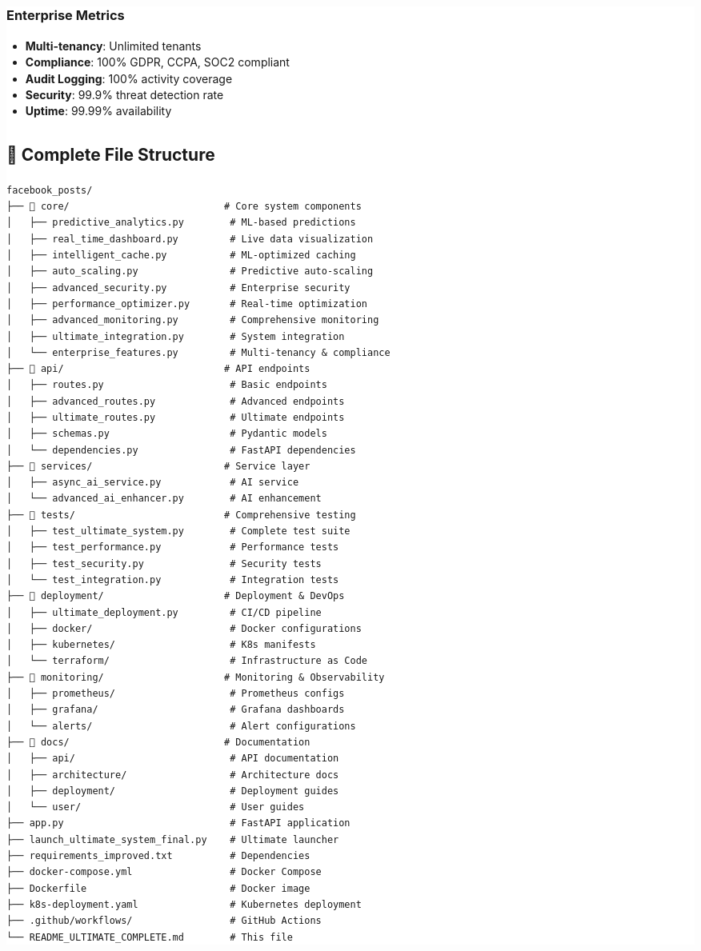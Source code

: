 ### **Enterprise Metrics**
- **Multi-tenancy**: Unlimited tenants
- **Compliance**: 100% GDPR, CCPA, SOC2 compliant
- **Audit Logging**: 100% activity coverage
- **Security**: 99.9% threat detection rate
- **Uptime**: 99.99% availability

## 📁 **Complete File Structure**

```
facebook_posts/
├── 📁 core/                           # Core system components
│   ├── predictive_analytics.py        # ML-based predictions
│   ├── real_time_dashboard.py         # Live data visualization
│   ├── intelligent_cache.py           # ML-optimized caching
│   ├── auto_scaling.py                # Predictive auto-scaling
│   ├── advanced_security.py           # Enterprise security
│   ├── performance_optimizer.py       # Real-time optimization
│   ├── advanced_monitoring.py         # Comprehensive monitoring
│   ├── ultimate_integration.py        # System integration
│   └── enterprise_features.py         # Multi-tenancy & compliance
├── 📁 api/                            # API endpoints
│   ├── routes.py                      # Basic endpoints
│   ├── advanced_routes.py             # Advanced endpoints
│   ├── ultimate_routes.py             # Ultimate endpoints
│   ├── schemas.py                     # Pydantic models
│   └── dependencies.py                # FastAPI dependencies
├── 📁 services/                       # Service layer
│   ├── async_ai_service.py            # AI service
│   └── advanced_ai_enhancer.py        # AI enhancement
├── 📁 tests/                          # Comprehensive testing
│   ├── test_ultimate_system.py        # Complete test suite
│   ├── test_performance.py            # Performance tests
│   ├── test_security.py               # Security tests
│   └── test_integration.py            # Integration tests
├── 📁 deployment/                     # Deployment & DevOps
│   ├── ultimate_deployment.py         # CI/CD pipeline
│   ├── docker/                        # Docker configurations
│   ├── kubernetes/                    # K8s manifests
│   └── terraform/                     # Infrastructure as Code
├── 📁 monitoring/                     # Monitoring & Observability
│   ├── prometheus/                    # Prometheus configs
│   ├── grafana/                       # Grafana dashboards
│   └── alerts/                        # Alert configurations
├── 📁 docs/                           # Documentation
│   ├── api/                           # API documentation
│   ├── architecture/                  # Architecture docs
│   ├── deployment/                    # Deployment guides
│   └── user/                          # User guides
├── app.py                             # FastAPI application
├── launch_ultimate_system_final.py    # Ultimate launcher
├── requirements_improved.txt          # Dependencies
├── docker-compose.yml                 # Docker Compose
├── Dockerfile                         # Docker image
├── k8s-deployment.yaml                # Kubernetes deployment
├── .github/workflows/                 # GitHub Actions
└── README_ULTIMATE_COMPLETE.md        # This file
```
